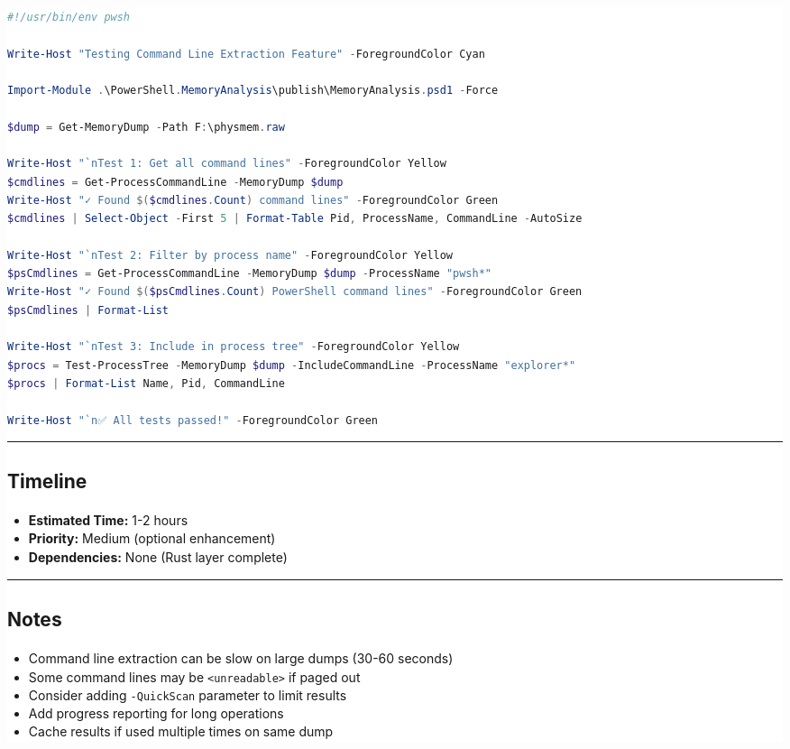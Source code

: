 ```powershell
#!/usr/bin/env pwsh

Write-Host "Testing Command Line Extraction Feature" -ForegroundColor Cyan

Import-Module .\PowerShell.MemoryAnalysis\publish\MemoryAnalysis.psd1 -Force

$dump = Get-MemoryDump -Path F:\physmem.raw

Write-Host "`nTest 1: Get all command lines" -ForegroundColor Yellow
$cmdlines = Get-ProcessCommandLine -MemoryDump $dump
Write-Host "✓ Found $($cmdlines.Count) command lines" -ForegroundColor Green
$cmdlines | Select-Object -First 5 | Format-Table Pid, ProcessName, CommandLine -AutoSize

Write-Host "`nTest 2: Filter by process name" -ForegroundColor Yellow
$psCmdlines = Get-ProcessCommandLine -MemoryDump $dump -ProcessName "pwsh*"
Write-Host "✓ Found $($psCmdlines.Count) PowerShell command lines" -ForegroundColor Green
$psCmdlines | Format-List

Write-Host "`nTest 3: Include in process tree" -ForegroundColor Yellow
$procs = Test-ProcessTree -MemoryDump $dump -IncludeCommandLine -ProcessName "explorer*"
$procs | Format-List Name, Pid, CommandLine

Write-Host "`n✅ All tests passed!" -ForegroundColor Green
```

---

## Timeline

- **Estimated Time:** 1-2 hours
- **Priority:** Medium (optional enhancement)
- **Dependencies:** None (Rust layer complete)

---

## Notes

- Command line extraction can be slow on large dumps (30-60 seconds)
- Some command lines may be `<unreadable>` if paged out
- Consider adding `-QuickScan` parameter to limit results
- Add progress reporting for long operations
- Cache results if used multiple times on same dump
